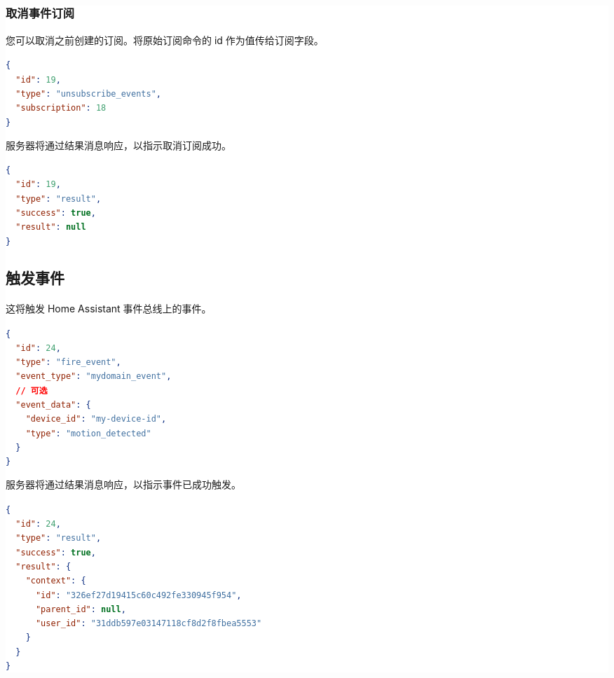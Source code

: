 ### 取消事件订阅

您可以取消之前创建的订阅。将原始订阅命令的 id 作为值传给订阅字段。

```json
{
  "id": 19,
  "type": "unsubscribe_events",
  "subscription": 18
}
```

服务器将通过结果消息响应，以指示取消订阅成功。

```json
{
  "id": 19,
  "type": "result",
  "success": true,
  "result": null
}
```

## 触发事件

这将触发 Home Assistant 事件总线上的事件。

```json
{
  "id": 24,
  "type": "fire_event",
  "event_type": "mydomain_event",
  // 可选
  "event_data": {
    "device_id": "my-device-id",
    "type": "motion_detected"
  }
}
```

服务器将通过结果消息响应，以指示事件已成功触发。

```json
{
  "id": 24,
  "type": "result",
  "success": true,
  "result": {
    "context": {
      "id": "326ef27d19415c60c492fe330945f954",
      "parent_id": null,
      "user_id": "31ddb597e03147118cf8d2f8fbea5553"
    }
  }
}
```
